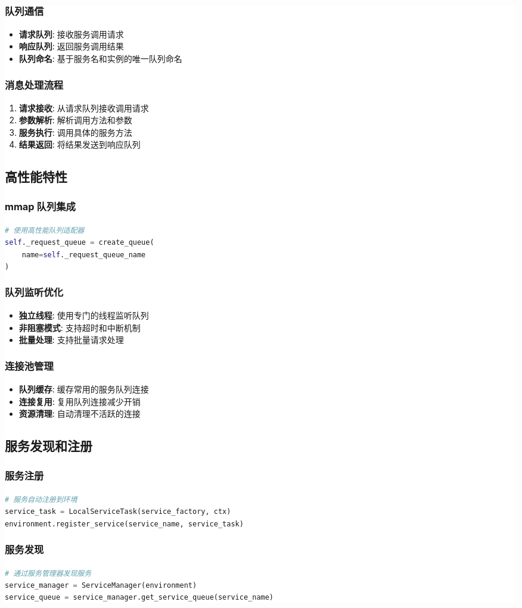 ```python
```

### 队列通信
- **请求队列**: 接收服务调用请求
- **响应队列**: 返回服务调用结果
- **队列命名**: 基于服务名和实例的唯一队列命名

### 消息处理流程
1. **请求接收**: 从请求队列接收调用请求
2. **参数解析**: 解析调用方法和参数
3. **服务执行**: 调用具体的服务方法
4. **结果返回**: 将结果发送到响应队列

## 高性能特性

### mmap 队列集成
```python
# 使用高性能队列适配器
self._request_queue = create_queue(
    name=self._request_queue_name
)
```

### 队列监听优化
- **独立线程**: 使用专门的线程监听队列
- **非阻塞模式**: 支持超时和中断机制
- **批量处理**: 支持批量请求处理

### 连接池管理
- **队列缓存**: 缓存常用的服务队列连接
- **连接复用**: 复用队列连接减少开销
- **资源清理**: 自动清理不活跃的连接

## 服务发现和注册

### 服务注册
```python
# 服务自动注册到环境
service_task = LocalServiceTask(service_factory, ctx)
environment.register_service(service_name, service_task)
```

### 服务发现
```python
# 通过服务管理器发现服务
service_manager = ServiceManager(environment)
service_queue = service_manager.get_service_queue(service_name)
```
